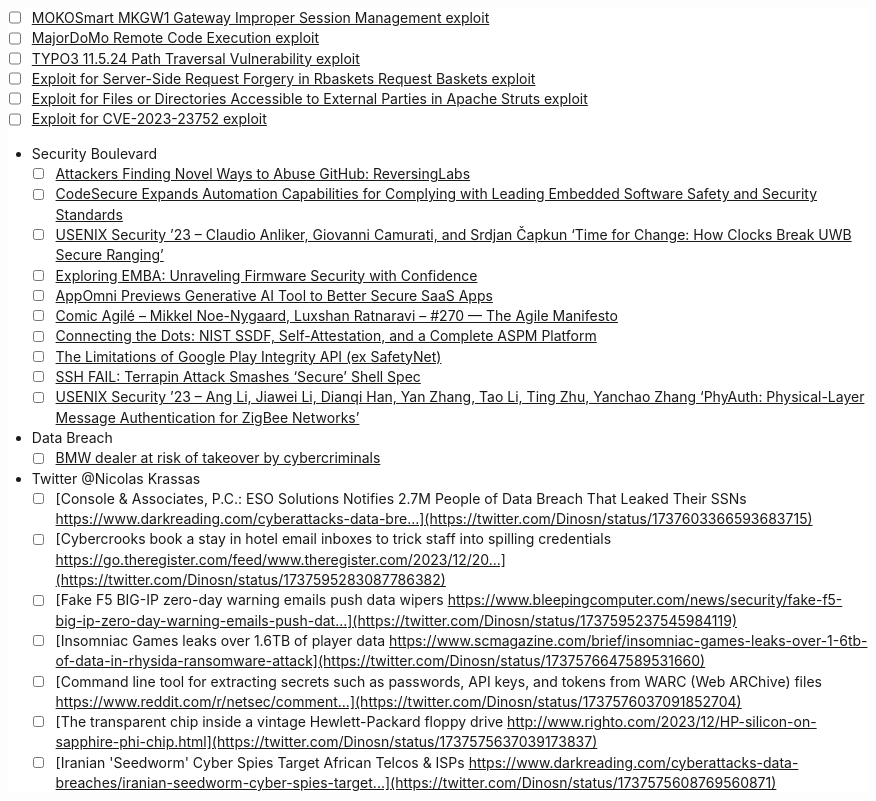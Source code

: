   - [ ] [MOKOSmart MKGW1 Gateway Improper Session Management  exploit](https://sploitus.com/exploit?id=PACKETSTORM:176277&utm_source=rss&utm_medium=rss)
  - [ ] [MajorDoMo Remote Code Execution exploit](https://sploitus.com/exploit?id=PACKETSTORM:176273&utm_source=rss&utm_medium=rss)
  - [ ] [TYPO3 11.5.24 Path Traversal Vulnerability exploit](https://sploitus.com/exploit?id=1337DAY-ID-39198&utm_source=rss&utm_medium=rss)
  - [ ] [Exploit for Server-Side Request Forgery in Rbaskets Request Baskets exploit](https://sploitus.com/exploit?id=8C1DE0DD-4E1C-5A83-9069-C27612B72FF6&utm_source=rss&utm_medium=rss)
  - [ ] [Exploit for Files or Directories Accessible to External Parties in Apache Struts exploit](https://sploitus.com/exploit?id=FAD54538-2230-5094-90F8-6044E085FAF3&utm_source=rss&utm_medium=rss)
  - [ ] [Exploit for CVE-2023-23752 exploit](https://sploitus.com/exploit?id=200FBE57-25BD-5338-9C41-A2BAA5E2137B&utm_source=rss&utm_medium=rss)
- Security Boulevard
  - [ ] [Attackers Finding Novel Ways to Abuse GitHub: ReversingLabs](https://securityboulevard.com/2023/12/attackers-finding-novel-ways-to-abuse-github-reversinglabs/)
  - [ ] [CodeSecure Expands Automation Capabilities for Complying with Leading Embedded Software Safety and Security Standards](https://securityboulevard.com/2023/12/codesecure-expands-automation-capabilities-for-complying-with-leading-embedded-software-safety-and-security-standards/)
  - [ ] [USENIX Security ’23 – Claudio Anliker, Giovanni Camurati, and Srdjan Čapkun ‘Time for Change: How Clocks Break UWB Secure Ranging’](https://securityboulevard.com/2023/12/usenix-security-23-claudio-anliker-giovanni-camurati-and-srdjan-capkun-time-for-change-how-clocks-break-uwb-secure-ranging/)
  - [ ] [Exploring EMBA: Unraveling Firmware Security with Confidence](https://securityboulevard.com/2023/12/exploring-emba-unraveling-firmware-security-with-confidence/)
  - [ ] [AppOmni Previews Generative AI Tool to Better Secure SaaS Apps](https://securityboulevard.com/2023/12/appomni-previews-generative-ai-tool-to-better-secure-saas-apps/)
  - [ ] [Comic Agilé – Mikkel Noe-Nygaard, Luxshan Ratnaravi – #270 — The Agile Manifesto](https://securityboulevard.com/2023/12/comic-agile-mikkel-noe-nygaard-luxshan-ratnaravi-270-the-agile-manifesto/)
  - [ ] [Connecting the Dots: NIST SSDF, Self-Attestation, and a Complete ASPM Platform](https://securityboulevard.com/2023/12/connecting-the-dots-nist-ssdf-self-attestation-and-a-complete-aspm-platform/)
  - [ ] [The Limitations of Google Play Integrity API (ex SafetyNet)](https://securityboulevard.com/2023/12/the-limitations-of-google-play-integrity-api-ex-safetynet/)
  - [ ] [SSH FAIL: Terrapin Attack Smashes ‘Secure’ Shell Spec](https://securityboulevard.com/2023/12/ssh-terrapin-attack-richixbw/)
  - [ ] [USENIX Security ’23 – Ang Li, Jiawei Li, Dianqi Han, Yan Zhang, Tao Li, Ting Zhu, Yanchao Zhang ‘PhyAuth: Physical-Layer Message Authentication for ZigBee Networks’](https://securityboulevard.com/2023/12/usenix-security-23-ang-li-jiawei-li-dianqi-han-yan-zhang-tao-li-ting-zhu-yanchao-zhang-phyauth-physical-layer-message-authentication-for-zigbee-networks/)
- Data Breach
  - [ ] [BMW dealer at risk of takeover by cybercriminals](https://securityaffairs.com/156182/data-breach/bmw-dealer-at-risk-of-takeover-by-cybercriminals.html)
- Twitter @Nicolas Krassas
  - [ ] [Console & Associates, P.C.: ESO Solutions Notifies 2.7M People of Data Breach That Leaked Their SSNs https://www.darkreading.com/cyberattacks-data-bre...](https://twitter.com/Dinosn/status/1737603366593683715)
  - [ ] [Cybercrooks book a stay in hotel email inboxes to trick staff into spilling credentials https://go.theregister.com/feed/www.theregister.com/2023/12/20...](https://twitter.com/Dinosn/status/1737595283087786382)
  - [ ] [Fake F5 BIG-IP zero-day warning emails push data wipers https://www.bleepingcomputer.com/news/security/fake-f5-big-ip-zero-day-warning-emails-push-dat...](https://twitter.com/Dinosn/status/1737595237545984119)
  - [ ] [Insomniac Games leaks over 1.6TB of player data https://www.scmagazine.com/brief/insomniac-games-leaks-over-1-6tb-of-data-in-rhysida-ransomware-attack](https://twitter.com/Dinosn/status/1737576647589531660)
  - [ ] [Command line tool for extracting secrets such as passwords, API keys, and tokens from WARC (Web ARChive) files https://www.reddit.com/r/netsec/comment...](https://twitter.com/Dinosn/status/1737576037091852704)
  - [ ] [The transparent chip inside a vintage Hewlett-Packard floppy drive http://www.righto.com/2023/12/HP-silicon-on-sapphire-phi-chip.html](https://twitter.com/Dinosn/status/1737575637039173837)
  - [ ] [Iranian 'Seedworm' Cyber Spies Target African Telcos & ISPs https://www.darkreading.com/cyberattacks-data-breaches/iranian-seedworm-cyber-spies-target...](https://twitter.com/Dinosn/status/1737575608769560871)